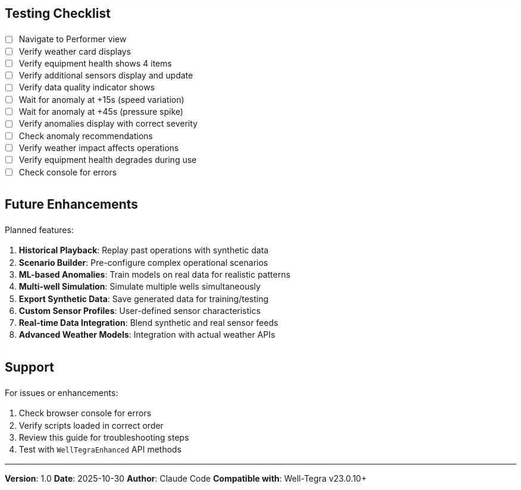 ## Testing Checklist

- [ ] Navigate to Performer view
- [ ] Verify weather card displays
- [ ] Verify equipment health shows 4 items
- [ ] Verify additional sensors display and update
- [ ] Verify data quality indicator shows
- [ ] Wait for anomaly at +15s (speed variation)
- [ ] Wait for anomaly at +45s (pressure spike)
- [ ] Verify anomalies display with correct severity
- [ ] Check anomaly recommendations
- [ ] Verify weather impact affects operations
- [ ] Verify equipment health degrades during use
- [ ] Check console for errors

## Future Enhancements

Planned features:
1. **Historical Playback**: Replay past operations with synthetic data
2. **Scenario Builder**: Pre-configure complex operational scenarios
3. **ML-based Anomalies**: Train models on real data for realistic patterns
4. **Multi-well Simulation**: Simulate multiple wells simultaneously
5. **Export Synthetic Data**: Save generated data for training/testing
6. **Custom Sensor Profiles**: User-defined sensor characteristics
7. **Real-time Data Integration**: Blend synthetic and real sensor feeds
8. **Advanced Weather Models**: Integration with actual weather APIs

## Support

For issues or enhancements:
1. Check browser console for errors
2. Verify scripts loaded in correct order
3. Review this guide for troubleshooting steps
4. Test with `WellTegraEnhanced` API methods

---

**Version**: 1.0
**Date**: 2025-10-30
**Author**: Claude Code
**Compatible with**: Well-Tegra v23.0.10+
